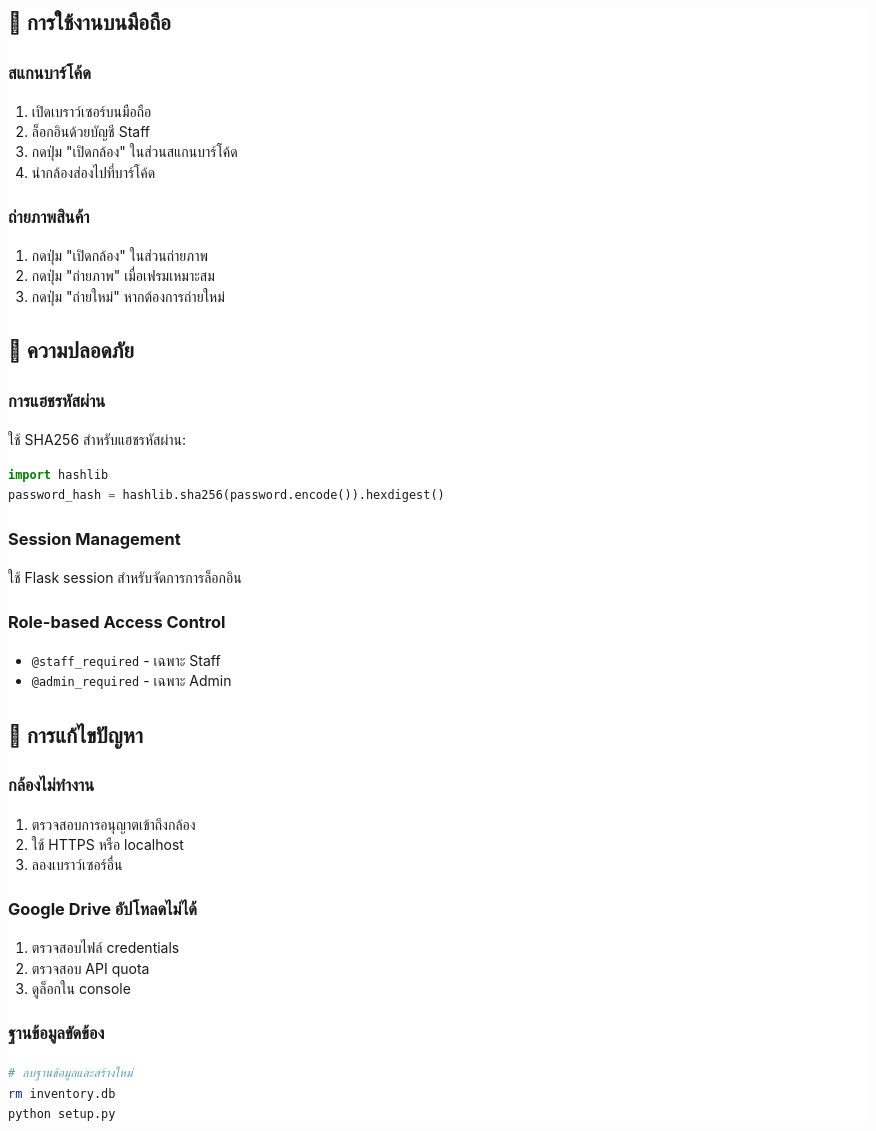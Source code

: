## 📱 การใช้งานบนมือถือ

### สแกนบาร์โค้ด
1. เปิดเบราว์เซอร์บนมือถือ
2. ล็อกอินด้วยบัญชี Staff
3. กดปุ่ม "เปิดกล้อง" ในส่วนสแกนบาร์โค้ด
4. นำกล้องส่องไปที่บาร์โค้ด

### ถ่ายภาพสินค้า
1. กดปุ่ม "เปิดกล้อง" ในส่วนถ่ายภาพ
2. กดปุ่ม "ถ่ายภาพ" เมื่อเฟรมเหมาะสม
3. กดปุ่ม "ถ่ายใหม่" หากต้องการถ่ายใหม่

## 🔐 ความปลอดภัย

### การแฮชรหัสผ่าน
ใช้ SHA256 สำหรับแฮชรหัสผ่าน:
```python
import hashlib
password_hash = hashlib.sha256(password.encode()).hexdigest()
```

### Session Management
ใช้ Flask session สำหรับจัดการการล็อกอิน

### Role-based Access Control
- `@staff_required` - เฉพาะ Staff
- `@admin_required` - เฉพาะ Admin

## 🐛 การแก้ไขปัญหา

### กล้องไม่ทำงาน
1. ตรวจสอบการอนุญาตเข้าถึงกล้อง
2. ใช้ HTTPS หรือ localhost
3. ลองเบราว์เซอร์อื่น

### Google Drive อัปโหลดไม่ได้
1. ตรวจสอบไฟล์ credentials
2. ตรวจสอบ API quota
3. ดูล็อกใน console

### ฐานข้อมูลขัดข้อง
```bash
# ลบฐานข้อมูลและสร้างใหม่
rm inventory.db
python setup.py
```
